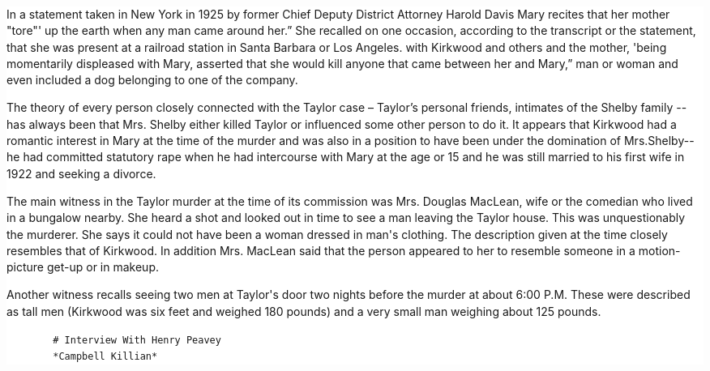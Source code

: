             
In a statement taken in New York in 1925 by
               former Chief Deputy District Attorney Harold
                  Davis
               Mary recites that her
                  mother "tore"' up the earth when any man came around her.” She recalled
               on one occasion, according to the transcript
               or the statement, that she was present
                  at a railroad station in Santa Barbara or Los Angeles. with Kirkwood and others and the mother, 'being momentarily displeased with Mary, asserted that she would kill anyone that came between her and Mary,” man or
               woman and even included a dog belonging to one of the company.

            
The theory of every person closely connected with the Taylor case – Taylor’s personal friends, intimates of the Shelby
               family -- has always been that Mrs. Shelby either
               killed Taylor or influenced some other person to do
               it. It appears that Kirkwood had a romantic
               interest in Mary
               at the time of the murder and was
               also in a position to have been under the domination of Mrs.Shelby--he had committed statutory rape when he had intercourse with
                     Mary at the age or 15 and
                  he was still married
                  to his first wife in 1922 and
                  seeking a divorce.

            
The main witness in
                  the Taylor murder at the time of
                  its commission was Mrs. Douglas
                  MacLean, wife or the comedian who lived in a
                  bungalow nearby. She heard a
               shot and looked out in time to see a man leaving
                  the Taylor house. This was unquestionably
               the murderer. She says it could not have been a
                  woman dressed in man's clothing. The
               description given at the time closely resembles that of Kirkwood. In addition Mrs.
                  MacLean said that the person appeared to
                     her to resemble someone in a
                  motion-picture get-up or in makeup.

            
Another witness recalls seeing two men
                  at Taylor's door
                  two nights before the murder at about 6:00
                  P.M. These were described as tall
                  men (Kirkwood was six feet and
               weighed 180 pounds) and a very small man weighing
               about 125 pounds.
         
         
            # Interview With Henry Peavey
            *Campbell Killian*
            